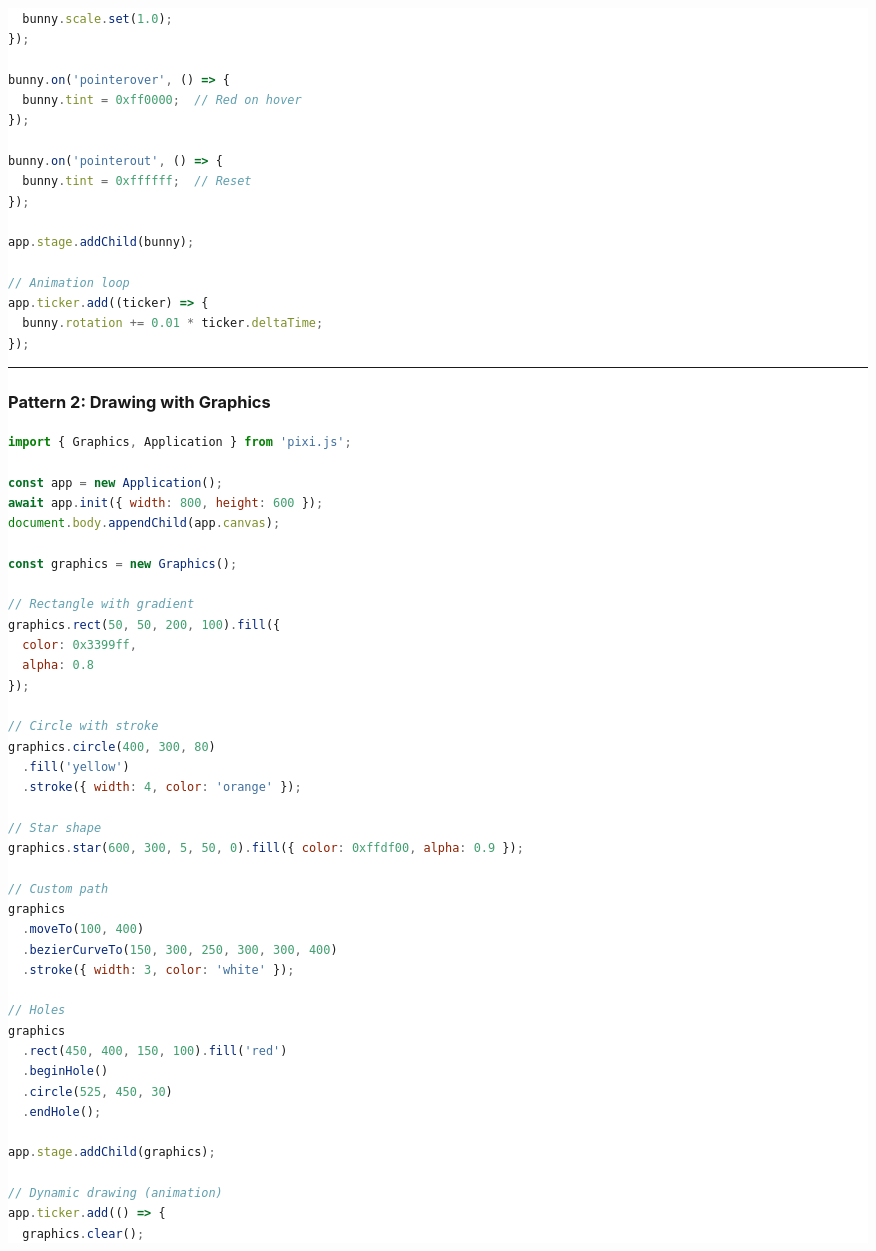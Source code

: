 ```javascript
  bunny.scale.set(1.0);
});

bunny.on('pointerover', () => {
  bunny.tint = 0xff0000;  // Red on hover
});

bunny.on('pointerout', () => {
  bunny.tint = 0xffffff;  // Reset
});

app.stage.addChild(bunny);

// Animation loop
app.ticker.add((ticker) => {
  bunny.rotation += 0.01 * ticker.deltaTime;
});
```

---

### Pattern 2: Drawing with Graphics

```javascript
import { Graphics, Application } from 'pixi.js';

const app = new Application();
await app.init({ width: 800, height: 600 });
document.body.appendChild(app.canvas);

const graphics = new Graphics();

// Rectangle with gradient
graphics.rect(50, 50, 200, 100).fill({
  color: 0x3399ff,
  alpha: 0.8
});

// Circle with stroke
graphics.circle(400, 300, 80)
  .fill('yellow')
  .stroke({ width: 4, color: 'orange' });

// Star shape
graphics.star(600, 300, 5, 50, 0).fill({ color: 0xffdf00, alpha: 0.9 });

// Custom path
graphics
  .moveTo(100, 400)
  .bezierCurveTo(150, 300, 250, 300, 300, 400)
  .stroke({ width: 3, color: 'white' });

// Holes
graphics
  .rect(450, 400, 150, 100).fill('red')
  .beginHole()
  .circle(525, 450, 30)
  .endHole();

app.stage.addChild(graphics);

// Dynamic drawing (animation)
app.ticker.add(() => {
  graphics.clear();
```